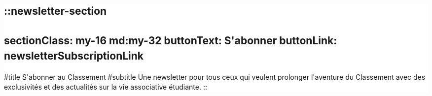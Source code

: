 ::newsletter-section
---
sectionClass: my-16 md:my-32
buttonText: S'abonner
buttonLink: newsletterSubscriptionLink
---
#title
S'abonner au Classement
#subtitle
Une newsletter pour tous ceux qui veulent prolonger l'aventure du Classement avec des exclusivités et des actualités sur la vie associative étudiante.
::
